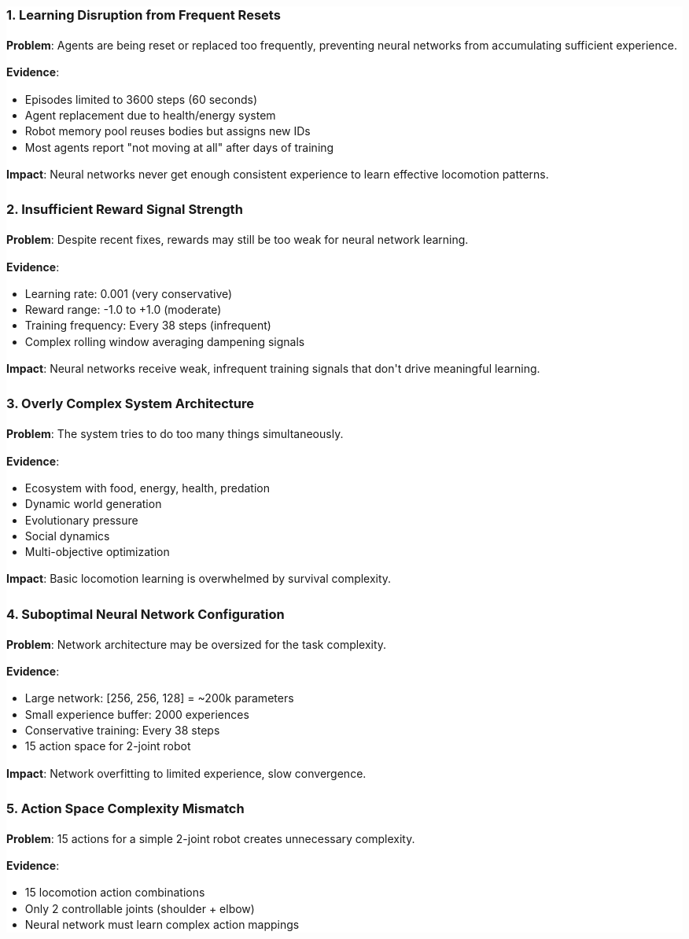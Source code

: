### 1. **Learning Disruption from Frequent Resets**
**Problem**: Agents are being reset or replaced too frequently, preventing neural networks from accumulating sufficient experience.

**Evidence**:
- Episodes limited to 3600 steps (60 seconds)
- Agent replacement due to health/energy system
- Robot memory pool reuses bodies but assigns new IDs
- Most agents report "not moving at all" after days of training

**Impact**: Neural networks never get enough consistent experience to learn effective locomotion patterns.

### 2. **Insufficient Reward Signal Strength**
**Problem**: Despite recent fixes, rewards may still be too weak for neural network learning.

**Evidence**:
- Learning rate: 0.001 (very conservative)
- Reward range: -1.0 to +1.0 (moderate)
- Training frequency: Every 38 steps (infrequent)
- Complex rolling window averaging dampening signals

**Impact**: Neural networks receive weak, infrequent training signals that don't drive meaningful learning.

### 3. **Overly Complex System Architecture**
**Problem**: The system tries to do too many things simultaneously.

**Evidence**:
- Ecosystem with food, energy, health, predation
- Dynamic world generation
- Evolutionary pressure
- Social dynamics
- Multi-objective optimization

**Impact**: Basic locomotion learning is overwhelmed by survival complexity.

### 4. **Suboptimal Neural Network Configuration**
**Problem**: Network architecture may be oversized for the task complexity.

**Evidence**:
- Large network: [256, 256, 128] = ~200k parameters
- Small experience buffer: 2000 experiences
- Conservative training: Every 38 steps
- 15 action space for 2-joint robot

**Impact**: Network overfitting to limited experience, slow convergence.

### 5. **Action Space Complexity Mismatch**
**Problem**: 15 actions for a simple 2-joint robot creates unnecessary complexity.

**Evidence**:
- 15 locomotion action combinations
- Only 2 controllable joints (shoulder + elbow)
- Neural network must learn complex action mappings
